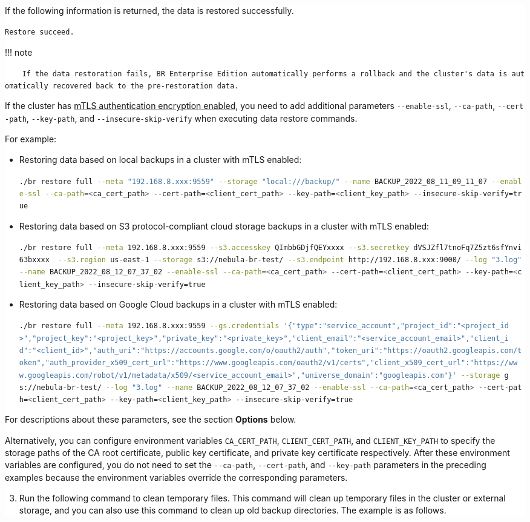   If the following information is returned, the data is restored successfully.

  ```bash
  Restore succeed.
  ```
  
  !!! note

        If the data restoration fails, BR Enterprise Edition automatically performs a rollback and the cluster's data is automatically recovered back to the pre-restoration data.

  If the cluster has [mTLS authentication encryption enabled](../../7.data-security/4.ssl.md), you need to add additional parameters `--enable-ssl`, `--ca-path`, `--cert-path`, `--key-path`, and `--insecure-skip-verify` when executing data restore commands. 
  
  For example:

  - Restoring data based on local backups in a cluster with mTLS enabled:

    ```bash
    ./br restore full --meta "192.168.8.xxx:9559" --storage "local:///backup/" --name BACKUP_2022_08_11_09_11_07 --enable-ssl --ca-path=<ca_cert_path> --cert-path=<client_cert_path> --key-path=<client_key_path> --insecure-skip-verify=true
    ```

  - Restoring data based on S3 protocol-compliant cloud storage backups in a cluster with mTLS enabled:

    ```bash
    ./br restore full --meta 192.168.8.xxx:9559 --s3.accesskey QImbbGDjfQEYxxxx --s3.secretkey dVSJZfl7tnoFq7Z5zt6sfYnvi63bxxxx  --s3.region us-east-1 --storage s3://nebula-br-test/ --s3.endpoint http://192.168.8.xxx:9000/ --log "3.log" --name BACKUP_2022_08_12_07_37_02 --enable-ssl --ca-path=<ca_cert_path> --cert-path=<client_cert_path> --key-path=<client_key_path> --insecure-skip-verify=true
     ```

  - Restoring data based on Google Cloud backups in a cluster with mTLS enabled:

    ```bash
    ./br restore full --meta 192.168.8.xxx:9559 --gs.credentials '{"type":"service_account","project_id":"<project_id>","project_key":"<project_key>","private_key":"<private_key>","client_email":"<service_account_email>","client_id":"<client_id>","auth_uri":"https://accounts.google.com/o/oauth2/auth","token_uri":"https://oauth2.googleapis.com/token","auth_provider_x509_cert_url":"https://www.googleapis.com/oauth2/v1/certs","client_x509_cert_url":"https://www.googleapis.com/robot/v1/metadata/x509/<service_account_email>","universe_domain":"googleapis.com"}' --storage gs://nebula-br-test/ --log "3.log" --name BACKUP_2022_08_12_07_37_02 --enable-ssl --ca-path=<ca_cert_path> --cert-path=<client_cert_path> --key-path=<client_key_path> --insecure-skip-verify=true
    ```
  
  For descriptions about these parameters, see the section **Options** below.

  Alternatively, you can configure environment variables `CA_CERT_PATH`, `CLIENT_CERT_PATH`, and `CLIENT_KEY_PATH` to specify the storage paths of the CA root certificate, public key certificate, and private key certificate respectively. After these environment variables are configured, you do not need to set the `--ca-path`, `--cert-path`, and `--key-path` parameters in the preceding examples because the environment variables override the corresponding parameters.
      


3. Run the following command to clean temporary files. This command will clean up temporary files in the cluster or external storage, and you can also use this command to clean up old backup directories. The example is as follows.
   